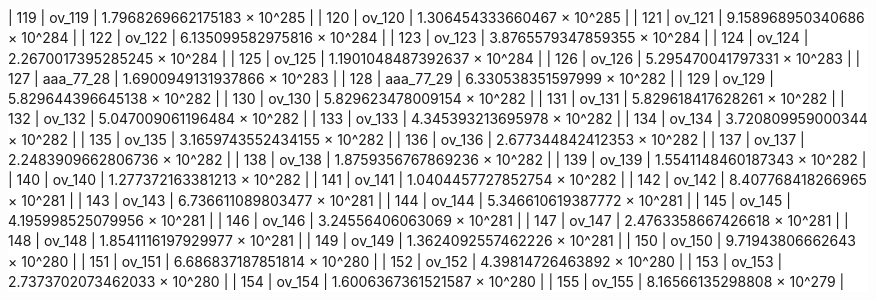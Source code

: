 | 119 | ov_119 | 1.7968269662175183 × 10^285 |
| 120 | ov_120 | 1.306454333660467 × 10^285 |
| 121 | ov_121 | 9.158968950340686 × 10^284 |
| 122 | ov_122 | 6.135099582975816 × 10^284 |
| 123 | ov_123 | 3.8765579347859355 × 10^284 |
| 124 | ov_124 | 2.2670017395285245 × 10^284 |
| 125 | ov_125 | 1.1901048487392637 × 10^284 |
| 126 | ov_126 | 5.295470041797331 × 10^283 |
| 127 | aaa_77_28 | 1.6900949131937866 × 10^283 |
| 128 | aaa_77_29 | 6.330538351597999 × 10^282 |
| 129 | ov_129 | 5.829644396645138 × 10^282 |
| 130 | ov_130 | 5.829623478009154 × 10^282 |
| 131 | ov_131 | 5.829618417628261 × 10^282 |
| 132 | ov_132 | 5.047009061196484 × 10^282 |
| 133 | ov_133 | 4.345393213695978 × 10^282 |
| 134 | ov_134 | 3.720809959000344 × 10^282 |
| 135 | ov_135 | 3.1659743552434155 × 10^282 |
| 136 | ov_136 | 2.677344842412353 × 10^282 |
| 137 | ov_137 | 2.2483909662806736 × 10^282 |
| 138 | ov_138 | 1.8759356767869236 × 10^282 |
| 139 | ov_139 | 1.5541148460187343 × 10^282 |
| 140 | ov_140 | 1.277372163381213 × 10^282 |
| 141 | ov_141 | 1.0404457727852754 × 10^282 |
| 142 | ov_142 | 8.407768418266965 × 10^281 |
| 143 | ov_143 | 6.736611089803477 × 10^281 |
| 144 | ov_144 | 5.346610619387772 × 10^281 |
| 145 | ov_145 | 4.195998525079956 × 10^281 |
| 146 | ov_146 | 3.24556406063069 × 10^281 |
| 147 | ov_147 | 2.4763358667426618 × 10^281 |
| 148 | ov_148 | 1.8541116197929977 × 10^281 |
| 149 | ov_149 | 1.3624092557462226 × 10^281 |
| 150 | ov_150 | 9.71943806662643 × 10^280 |
| 151 | ov_151 | 6.686837187851814 × 10^280 |
| 152 | ov_152 | 4.39814726463892 × 10^280 |
| 153 | ov_153 | 2.7373702073462033 × 10^280 |
| 154 | ov_154 | 1.6006367361521587 × 10^280 |
| 155 | ov_155 | 8.16566135298808 × 10^279 |